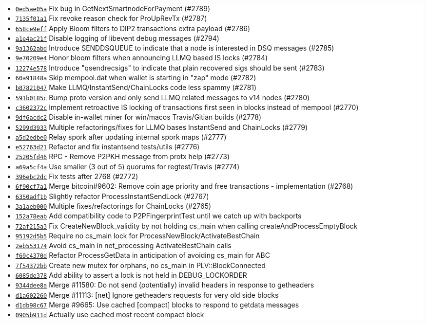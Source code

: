 - [`0ed5ae05a`](https://github.com/geckocoin/geckocoin/commit/0ed5ae05a) Fix bug in GetNextSmartnodeForPayment (#2789)
- [`7135f01a1`](https://github.com/geckocoin/geckocoin/commit/7135f01a1) Fix revoke reason check for ProUpRevTx (#2787)
- [`658ce9eff`](https://github.com/geckocoin/geckocoin/commit/658ce9eff) Apply Bloom filters to DIP2 transactions extra payload (#2786)
- [`a1e4ac21f`](https://github.com/geckocoin/geckocoin/commit/a1e4ac21f) Disable logging of libevent debug messages (#2794)
- [`9a1362abd`](https://github.com/geckocoin/geckocoin/commit/9a1362abd) Introduce SENDDSQUEUE to indicate that a node is interested in DSQ messages (#2785)
- [`9e70209e4`](https://github.com/geckocoin/geckocoin/commit/9e70209e4) Honor bloom filters when announcing LLMQ based IS locks (#2784)
- [`12274e578`](https://github.com/geckocoin/geckocoin/commit/12274e578) Introduce "qsendrecsigs" to indicate that plain recovered sigs should be sent (#2783)
- [`60a91848a`](https://github.com/geckocoin/geckocoin/commit/60a91848a) Skip mempool.dat when wallet is starting in "zap" mode (#2782)
- [`b87821047`](https://github.com/geckocoin/geckocoin/commit/b87821047) Make LLMQ/InstantSend/ChainLocks code less spammy (#2781)
- [`591b0185c`](https://github.com/geckocoin/geckocoin/commit/591b0185c) Bump proto version and only send LLMQ related messages to v14 nodes (#2780)
- [`c3602372c`](https://github.com/geckocoin/geckocoin/commit/c3602372c) Implement retroactive IS locking of transactions first seen in blocks instead of mempool (#2770)
- [`9df6acdc2`](https://github.com/geckocoin/geckocoin/commit/9df6acdc2) Disable in-wallet miner for win/macos Travis/Gitian builds (#2778)
- [`5299d3933`](https://github.com/geckocoin/geckocoin/commit/5299d3933) Multiple refactorings/fixes for LLMQ bases InstantSend and ChainLocks (#2779)
- [`a5d2edbe0`](https://github.com/geckocoin/geckocoin/commit/a5d2edbe0) Relay spork after updating internal spork maps (#2777)
- [`e52763d21`](https://github.com/geckocoin/geckocoin/commit/e52763d21) Refactor and fix instantsend tests/utils (#2776)
- [`25205fd46`](https://github.com/geckocoin/geckocoin/commit/25205fd46) RPC - Remove P2PKH message from protx help (#2773)
- [`a69a5cf4a`](https://github.com/geckocoin/geckocoin/commit/a69a5cf4a) Use smaller (3 out of 5) quorums for regtest/Travis (#2774)
- [`396ebc2dc`](https://github.com/geckocoin/geckocoin/commit/396ebc2dc) Fix tests after 2768 (#2772)
- [`6f90cf7a1`](https://github.com/geckocoin/geckocoin/commit/6f90cf7a1) Merge bitcoin#9602: Remove coin age priority and free transactions - implementation (#2768)
- [`6350adf1b`](https://github.com/geckocoin/geckocoin/commit/6350adf1b) Slightly refactor ProcessInstantSendLock (#2767)
- [`3a1aeb000`](https://github.com/geckocoin/geckocoin/commit/3a1aeb000) Multiple fixes/refactorings for ChainLocks (#2765)
- [`152a78eab`](https://github.com/geckocoin/geckocoin/commit/152a78eab) Add compatibility code to P2PFingerprintTest until we catch up with backports
- [`72af215a3`](https://github.com/geckocoin/geckocoin/commit/72af215a3) Fix CreateNewBlock_validity by not holding cs_main when calling createAndProcessEmptyBlock
- [`95192d5b5`](https://github.com/geckocoin/geckocoin/commit/95192d5b5) Require no cs_main lock for ProcessNewBlock/ActivateBestChain
- [`2eb553174`](https://github.com/geckocoin/geckocoin/commit/2eb553174) Avoid cs_main in net_processing ActivateBestChain calls
- [`f69c4370d`](https://github.com/geckocoin/geckocoin/commit/f69c4370d) Refactor ProcessGetData in anticipation of avoiding cs_main for ABC
- [`7f54372bb`](https://github.com/geckocoin/geckocoin/commit/7f54372bb) Create new mutex for orphans, no cs_main in PLV::BlockConnected
- [`6085de378`](https://github.com/geckocoin/geckocoin/commit/6085de378) Add ability to assert a lock is not held in DEBUG_LOCKORDER
- [`9344dee8a`](https://github.com/geckocoin/geckocoin/commit/9344dee8a) Merge #11580: Do not send (potentially) invalid headers in response to getheaders
- [`d1a602260`](https://github.com/geckocoin/geckocoin/commit/d1a602260) Merge #11113: [net] Ignore getheaders requests for very old side blocks
- [`d1db98c67`](https://github.com/geckocoin/geckocoin/commit/d1db98c67) Merge #9665: Use cached [compact] blocks to respond to getdata messages
- [`0905b911d`](https://github.com/geckocoin/geckocoin/commit/0905b911d) Actually use cached most recent compact block